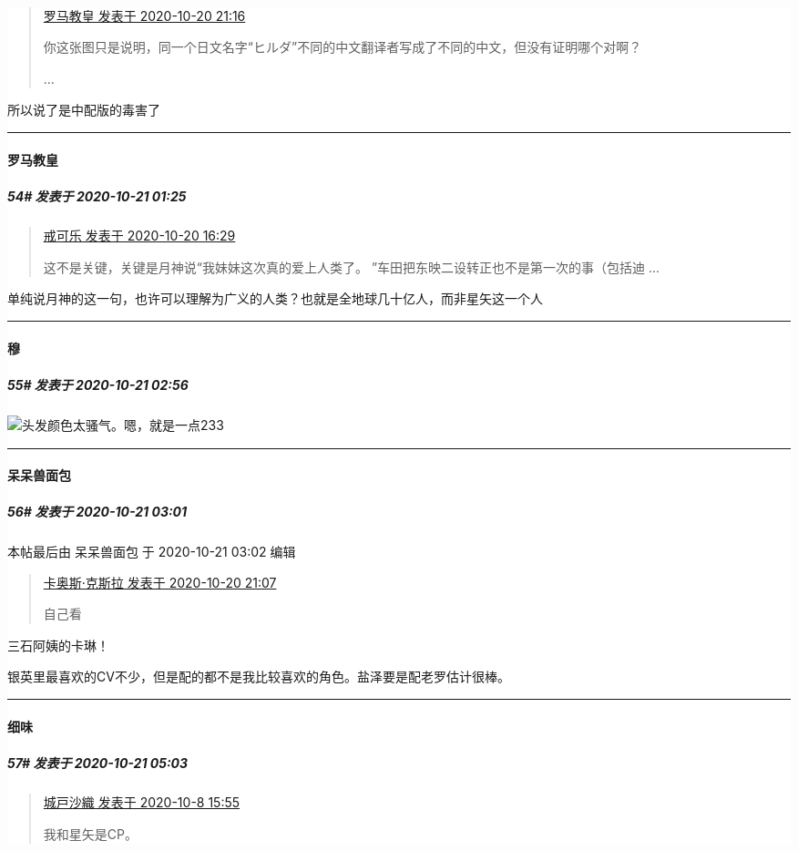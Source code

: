 
<blockquote><a href="httphttps://bbs.saraba1st.com/2b/forum.php?mod=redirect&amp;goto=findpost&amp;pid=49105205&amp;ptid=1963857" target="_blank">罗马教皇 发表于 2020-10-20 21:16</a>

你这张图只是说明，同一个日文名字“ヒルダ”不同的中文翻译者写成了不同的中文，但没有证明哪个对啊？


 ...</blockquote>
所以说了是中配版的毒害了


-----

####  罗马教皇  
##### 54#       发表于 2020-10-21 01:25


<blockquote><a href="httphttps://bbs.saraba1st.com/2b/forum.php?mod=redirect&amp;goto=findpost&amp;pid=49103103&amp;ptid=1963857" target="_blank">戒可乐 发表于 2020-10-20 16:29</a>

这不是关键，关键是月神说“我妹妹这次真的爱上人类了。 ”车田把东映二设转正也不是第一次的事（包括迪 ...</blockquote>
单纯说月神的这一句，也许可以理解为广义的人类？也就是全地球几十亿人，而非星矢这一个人


-----

####  穆  
##### 55#       发表于 2020-10-21 02:56


<img src="https://static.saraba1st.com/image/smiley/carton2017/002.png" referrerpolicy="no-referrer">头发颜色太骚气。嗯，就是一点233


-----

####  呆呆兽面包  
##### 56#       发表于 2020-10-21 03:01


 本帖最后由 呆呆兽面包 于 2020-10-21 03:02 编辑 
<blockquote><a href="httphttps://bbs.saraba1st.com/2b/forum.php?mod=redirect&amp;goto=findpost&amp;pid=49105108&amp;ptid=1963857" target="_blank">卡奥斯·克斯拉 发表于 2020-10-20 21:07</a>

自己看</blockquote>
三石阿姨的卡琳！


银英里最喜欢的CV不少，但是配的都不是我比较喜欢的角色。盐泽要是配老罗估计很棒。


-----

####  细味  
##### 57#       发表于 2020-10-21 05:03


<blockquote><a href="httphttps://bbs.saraba1st.com/2b/forum.php?mod=redirect&amp;goto=findpost&amp;pid=48987440&amp;ptid=1963857" target="_blank">城戸沙織 发表于 2020-10-8 15:55</a>

我和星矢是CP。
